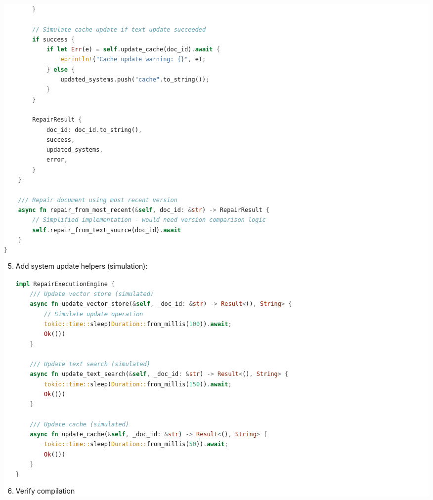    ```rust
           }
           
           // Simulate cache update if text update succeeded
           if success {
               if let Err(e) = self.update_cache(doc_id).await {
                   eprintln!("Cache update warning: {}", e);
               } else {
                   updated_systems.push("cache".to_string());
               }
           }
           
           RepairResult {
               doc_id: doc_id.to_string(),
               success,
               updated_systems,
               error,
           }
       }
       
       /// Repair document using most recent version
       async fn repair_from_most_recent(&self, doc_id: &str) -> RepairResult {
           // Simplified implementation - would need version comparison logic
           self.repair_from_text_source(doc_id).await
       }
   }
   ```
5. Add system update helpers (simulation):
   ```rust
   impl RepairExecutionEngine {
       /// Update vector store (simulated)
       async fn update_vector_store(&self, _doc_id: &str) -> Result<(), String> {
           // Simulate update operation
           tokio::time::sleep(Duration::from_millis(100)).await;
           Ok(())
       }
       
       /// Update text search (simulated)
       async fn update_text_search(&self, _doc_id: &str) -> Result<(), String> {
           tokio::time::sleep(Duration::from_millis(150)).await;
           Ok(())
       }
       
       /// Update cache (simulated)
       async fn update_cache(&self, _doc_id: &str) -> Result<(), String> {
           tokio::time::sleep(Duration::from_millis(50)).await;
           Ok(())
       }
   }
   ```
6. Verify compilation

